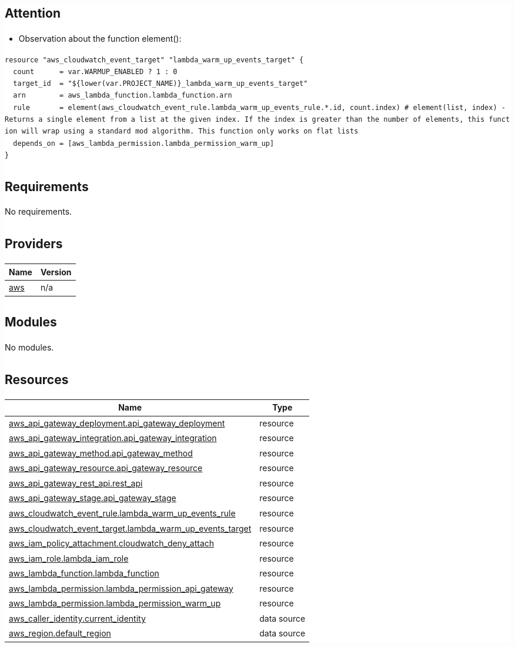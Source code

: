 ## Attention

* Observation about the function element():

```hcl
resource "aws_cloudwatch_event_target" "lambda_warm_up_events_target" {
  count      = var.WARMUP_ENABLED ? 1 : 0
  target_id  = "${lower(var.PROJECT_NAME)}_lambda_warm_up_events_target"
  arn        = aws_lambda_function.lambda_function.arn
  rule       = element(aws_cloudwatch_event_rule.lambda_warm_up_events_rule.*.id, count.index) # element(list, index) - Returns a single element from a list at the given index. If the index is greater than the number of elements, this function will wrap using a standard mod algorithm. This function only works on flat lists
  depends_on = [aws_lambda_permission.lambda_permission_warm_up]
}
```


## Requirements

No requirements.

## Providers

| Name | Version |
|------|---------|
| <a name="provider_aws"></a> [aws](#provider\_aws) | n/a |

## Modules

No modules.

## Resources

| Name | Type |
|------|------|
| [aws_api_gateway_deployment.api_gateway_deployment](https://registry.terraform.io/providers/hashicorp/aws/latest/docs/resources/api_gateway_deployment) | resource |
| [aws_api_gateway_integration.api_gateway_integration](https://registry.terraform.io/providers/hashicorp/aws/latest/docs/resources/api_gateway_integration) | resource |
| [aws_api_gateway_method.api_gateway_method](https://registry.terraform.io/providers/hashicorp/aws/latest/docs/resources/api_gateway_method) | resource |
| [aws_api_gateway_resource.api_gateway_resource](https://registry.terraform.io/providers/hashicorp/aws/latest/docs/resources/api_gateway_resource) | resource |
| [aws_api_gateway_rest_api.rest_api](https://registry.terraform.io/providers/hashicorp/aws/latest/docs/resources/api_gateway_rest_api) | resource |
| [aws_api_gateway_stage.api_gateway_stage](https://registry.terraform.io/providers/hashicorp/aws/latest/docs/resources/api_gateway_stage) | resource |
| [aws_cloudwatch_event_rule.lambda_warm_up_events_rule](https://registry.terraform.io/providers/hashicorp/aws/latest/docs/resources/cloudwatch_event_rule) | resource |
| [aws_cloudwatch_event_target.lambda_warm_up_events_target](https://registry.terraform.io/providers/hashicorp/aws/latest/docs/resources/cloudwatch_event_target) | resource |
| [aws_iam_policy_attachment.cloudwatch_deny_attach](https://registry.terraform.io/providers/hashicorp/aws/latest/docs/resources/iam_policy_attachment) | resource |
| [aws_iam_role.lambda_iam_role](https://registry.terraform.io/providers/hashicorp/aws/latest/docs/resources/iam_role) | resource |
| [aws_lambda_function.lambda_function](https://registry.terraform.io/providers/hashicorp/aws/latest/docs/resources/lambda_function) | resource |
| [aws_lambda_permission.lambda_permission_api_gateway](https://registry.terraform.io/providers/hashicorp/aws/latest/docs/resources/lambda_permission) | resource |
| [aws_lambda_permission.lambda_permission_warm_up](https://registry.terraform.io/providers/hashicorp/aws/latest/docs/resources/lambda_permission) | resource |
| [aws_caller_identity.current_identity](https://registry.terraform.io/providers/hashicorp/aws/latest/docs/data-sources/caller_identity) | data source |
| [aws_region.default_region](https://registry.terraform.io/providers/hashicorp/aws/latest/docs/data-sources/region) | data source |
